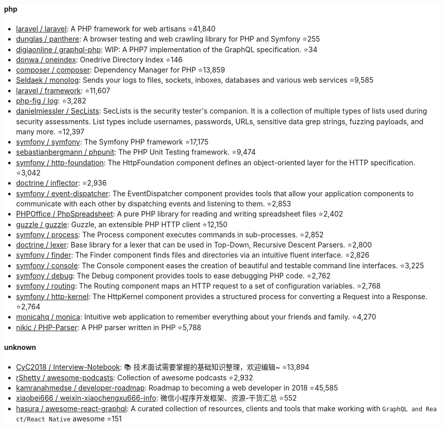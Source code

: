 #### php
* [laravel / laravel](https://github.com/laravel/laravel): A PHP framework for web artisans :star:41,840
* [dunglas / panthere](https://github.com/dunglas/panthere): A browser testing and web crawling library for PHP and Symfony :star:255
* [digiaonline / graphql-php](https://github.com/digiaonline/graphql-php): WIP: A PHP7 implementation of the GraphQL specification. :star:34
* [donwa / oneindex](https://github.com/donwa/oneindex): Onedrive Directory Index :star:146
* [composer / composer](https://github.com/composer/composer): Dependency Manager for PHP :star:13,859
* [Seldaek / monolog](https://github.com/Seldaek/monolog): Sends your logs to files, sockets, inboxes, databases and various web services :star:9,585
* [laravel / framework](https://github.com/laravel/framework):  :star:11,607
* [php-fig / log](https://github.com/php-fig/log):  :star:3,282
* [danielmiessler / SecLists](https://github.com/danielmiessler/SecLists): SecLists is the security tester's companion. It is a collection of multiple types of lists used during security assessments. List types include usernames, passwords, URLs, sensitive data grep strings, fuzzing payloads, and many more. :star:12,397
* [symfony / symfony](https://github.com/symfony/symfony): The Symfony PHP framework :star:17,175
* [sebastianbergmann / phpunit](https://github.com/sebastianbergmann/phpunit): The PHP Unit Testing framework. :star:9,474
* [symfony / http-foundation](https://github.com/symfony/http-foundation): The HttpFoundation component defines an object-oriented layer for the HTTP specification. :star:3,042
* [doctrine / inflector](https://github.com/doctrine/inflector):  :star:2,936
* [symfony / event-dispatcher](https://github.com/symfony/event-dispatcher): The EventDispatcher component provides tools that allow your application components to communicate with each other by dispatching events and listening to them. :star:2,853
* [PHPOffice / PhpSpreadsheet](https://github.com/PHPOffice/PhpSpreadsheet): A pure PHP library for reading and writing spreadsheet files :star:2,402
* [guzzle / guzzle](https://github.com/guzzle/guzzle): Guzzle, an extensible PHP HTTP client :star:12,150
* [symfony / process](https://github.com/symfony/process): The Process component executes commands in sub-processes. :star:2,852
* [doctrine / lexer](https://github.com/doctrine/lexer): Base library for a lexer that can be used in Top-Down, Recursive Descent Parsers. :star:2,800
* [symfony / finder](https://github.com/symfony/finder): The Finder component finds files and directories via an intuitive fluent interface. :star:2,826
* [symfony / console](https://github.com/symfony/console): The Console component eases the creation of beautiful and testable command line interfaces. :star:3,225
* [symfony / debug](https://github.com/symfony/debug): The Debug component provides tools to ease debugging PHP code. :star:2,762
* [symfony / routing](https://github.com/symfony/routing): The Routing component maps an HTTP request to a set of configuration variables. :star:2,768
* [symfony / http-kernel](https://github.com/symfony/http-kernel): The HttpKernel component provides a structured process for converting a Request into a Response. :star:2,764
* [monicahq / monica](https://github.com/monicahq/monica): Intuitive web application to remember everything about your friends and family. :star:4,270
* [nikic / PHP-Parser](https://github.com/nikic/PHP-Parser): A PHP parser written in PHP :star:5,788

#### unknown
* [CyC2018 / Interview-Notebook](https://github.com/CyC2018/Interview-Notebook): 📚
技术面试需要掌握的基础知识整理，欢迎编辑~ :star:13,894
* [rShetty / awesome-podcasts](https://github.com/rShetty/awesome-podcasts): Collection of awesome podcasts :star:2,932
* [kamranahmedse / developer-roadmap](https://github.com/kamranahmedse/developer-roadmap): Roadmap to becoming a web developer in 2018 :star:45,585
* [xiaobei666 / weixin-xiaochengxu666-info](https://github.com/xiaobei666/weixin-xiaochengxu666-info): 微信小程序开发框架、资源-干货汇总 :star:552
* [hasura / awesome-react-graphql](https://github.com/hasura/awesome-react-graphql): A curated collection of resources, clients and tools that make working with `GraphQL and React/React Native` awesome :star:151